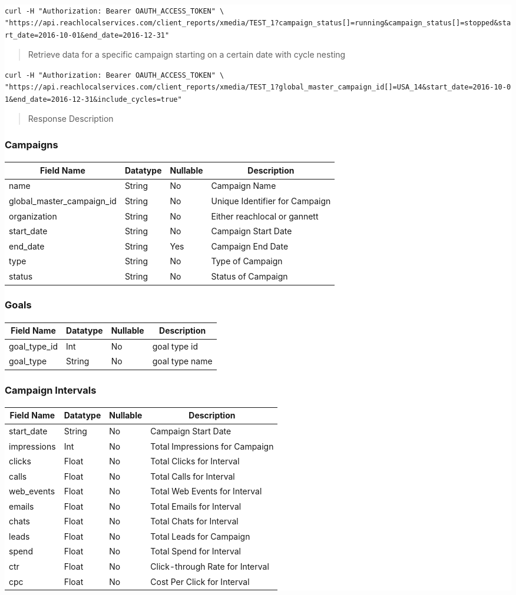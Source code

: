 ```
curl -H "Authorization: Bearer OAUTH_ACCESS_TOKEN" \
"https://api.reachlocalservices.com/client_reports/xmedia/TEST_1?campaign_status[]=running&campaign_status[]=stopped&start_date=2016-10-01&end_date=2016-12-31"
```

> Retrieve data for a specific campaign starting on a certain date with cycle nesting
```
curl -H "Authorization: Bearer OAUTH_ACCESS_TOKEN" \
"https://api.reachlocalservices.com/client_reports/xmedia/TEST_1?global_master_campaign_id[]=USA_14&start_date=2016-10-01&end_date=2016-12-31&include_cycles=true"
```

> Response Description

### Campaigns

| Field Name | Datatype | Nullable | Description |
|---|---|---|---|
| name | String | No | Campaign Name |
| global_master_campaign_id | String | No | Unique Identifier for Campaign |
| organization | String | No | Either reachlocal or gannett |
| start_date | String | No | Campaign Start Date |
| end_date | String | Yes | Campaign End Date |
| type | String | No | Type of Campaign |
| status | String | No | Status of Campaign |

### Goals

| Field Name | Datatype | Nullable | Description |
|---|---|---|---|
| goal_type_id | Int | No | goal type id |
| goal_type | String | No | goal type name |


### Campaign Intervals

| Field Name | Datatype | Nullable | Description |
|---|---|---|---|
| start_date | String | No | Campaign Start Date |
| impressions | Int | No | Total Impressions for Campaign |
| clicks | Float | No | Total Clicks for Interval |
| calls | Float | No | Total Calls for Interval |
| web_events | Float | No | Total Web Events for Interval |
| emails | Float | No | Total Emails for Interval |
| chats | Float | No | Total Chats for Interval |
| leads | Float | No | Total Leads for Campaign |
| spend | Float | No | Total Spend for Interval |
| ctr | Float | No | Click-through Rate for Interval |
| cpc | Float | No | Cost Per Click for Interval |
